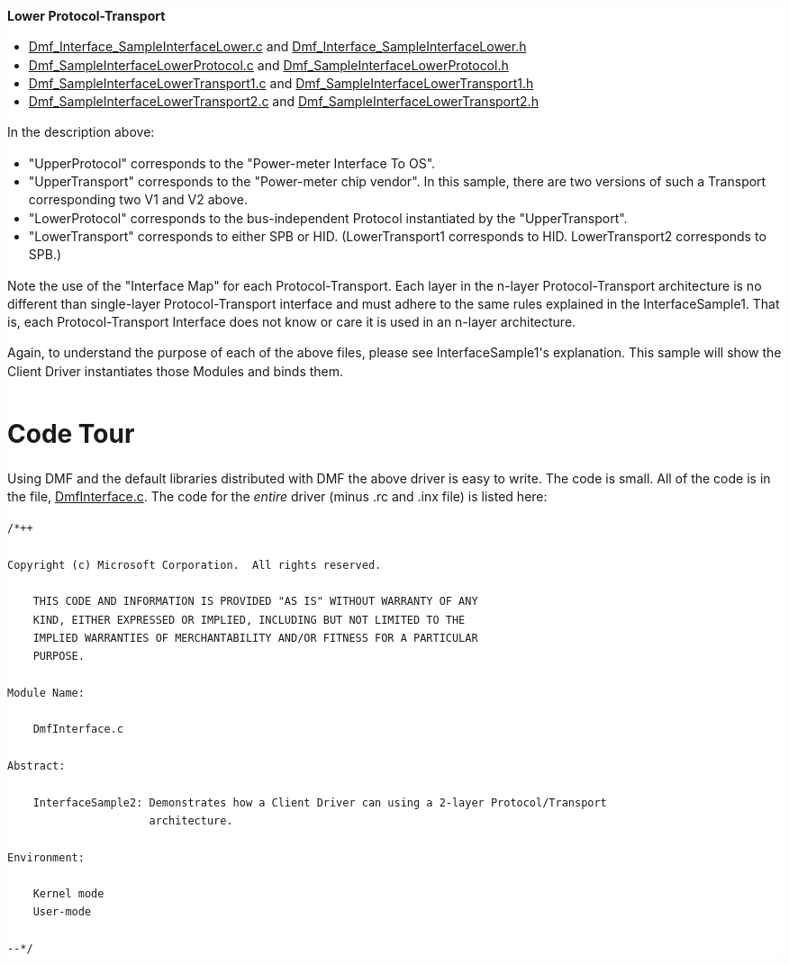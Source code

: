 **Lower Protocol-Transport**

* [Dmf_Interface_SampleInterfaceLower.c](../../Dmf/Modules.Template/Dmf_Interface_SampleInterfaceLower.c) and [Dmf_Interface_SampleInterfaceLower.h](../../Dmf/Modules.Template/Dmf_Interface_SampleInterfaceLower.h)
* [Dmf_SampleInterfaceLowerProtocol.c](../../Dmf/Modules.Template/Dmf_SampleInterfaceLowerProtocol.c) and [Dmf_SampleInterfaceLowerProtocol.h](../../Dmf/Modules.Template/Dmf_SampleInterfaceLowerProtocol.h)
* [Dmf_SampleInterfaceLowerTransport1.c](../../Dmf/Modules.Template/Dmf_SampleInterfaceLowerTransport1.c) and [Dmf_SampleInterfaceLowerTransport1.h](../../Dmf/Modules.Template/Dmf_SampleInterfaceLowerTransport1.h)
* [Dmf_SampleInterfaceLowerTransport2.c](../../Dmf/Modules.Template/Dmf_SampleInterfaceLowerTransport2.c) and [Dmf_SampleInterfaceLowerTransport2.h](../../Dmf/Modules.Template/Dmf_SampleInterfaceLowerTransport2.h)

In the description above:
* "UpperProtocol" corresponds to the "Power-meter Interface To OS".
* "UpperTransport" corresponds to the "Power-meter chip vendor". In this sample, there are two 
versions of such a Transport corresponding two V1 and V2 above.
* "LowerProtocol" corresponds to the bus-independent Protocol instantiated by the "UpperTransport".
* "LowerTransport" corresponds to either SPB or HID. (LowerTransport1 corresponds to HID. LowerTransport2 corresponds to SPB.)

Note the use of the "Interface Map" for each Protocol-Transport. Each layer in the n-layer Protocol-Transport architecture
is no different than single-layer Protocol-Transport interface and must adhere to the same rules explained in the 
InterfaceSample1. That is, each Protocol-Transport Interface does not know or care it is used in an n-layer architecture.

Again, to understand the purpose of each of the above files, please see InterfaceSample1's explanation. This sample will
show the Client Driver instantiates those Modules and binds them.

Code Tour
=========
Using DMF and the default libraries distributed with DMF the above driver is easy to write. The code is small. All of the code is in the file, [DmfInterface.c](DmfInterface.c).
The code for the *entire* driver (minus .rc and .inx file) is listed here:

```
/*++

Copyright (c) Microsoft Corporation.  All rights reserved.

    THIS CODE AND INFORMATION IS PROVIDED "AS IS" WITHOUT WARRANTY OF ANY
    KIND, EITHER EXPRESSED OR IMPLIED, INCLUDING BUT NOT LIMITED TO THE
    IMPLIED WARRANTIES OF MERCHANTABILITY AND/OR FITNESS FOR A PARTICULAR
    PURPOSE.

Module Name:

    DmfInterface.c

Abstract:

    InterfaceSample2: Demonstrates how a Client Driver can using a 2-layer Protocol/Transport 
                      architecture.

Environment:

    Kernel mode
    User-mode

--*/

```